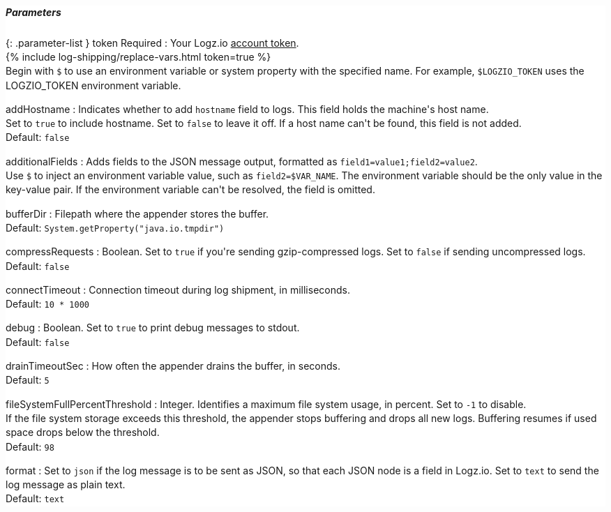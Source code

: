 ##### Parameters

{: .parameter-list }
token <span class="required-param">Required</span>
  : Your Logz.io [account token](https://app.logz.io/#/dashboard/settings/general). <br />
    {% include log-shipping/replace-vars.html token=true %} <br />
    Begin with `$` to use an environment variable or system property with the specified name.
    For example, `$LOGZIO_TOKEN` uses the LOGZIO_TOKEN environment variable.

addHostname
  : Indicates whether to add `hostname` field to logs.
    This field holds the machine's host name. <br />
    Set to `true` to include hostname.
    Set to `false` to leave it off.
    If a host name can't be found, this field is not added. <br />
    <span class="sm bold">Default:</span> `false`

additionalFields
  : Adds fields to the JSON message output, formatted as `field1=value1;field2=value2`. <br />
    Use `$` to inject an environment variable value, such as `field2=$VAR_NAME`.
    The environment variable should be the only value in the key-value pair.
    If the environment variable can't be resolved, the field is omitted.

bufferDir
  : Filepath where the appender stores the buffer. <br />
    <span class="sm bold">Default:</span> `System.getProperty("java.io.tmpdir")`

compressRequests
  : Boolean. Set to `true` if you're sending gzip-compressed logs.
    Set to `false` if sending uncompressed logs. <br />
    <span class="sm bold">Default:</span> `false`

connectTimeout
  : Connection timeout during log shipment, in milliseconds. <br />
    <span class="sm bold">Default:</span> `10 * 1000`

debug
  : Boolean. Set to `true` to print debug messages to stdout. <br />
    <span class="sm bold">Default:</span> `false`

drainTimeoutSec
  : How often the appender drains the buffer, in seconds. <br />
    <span class="sm bold">Default:</span> `5`

fileSystemFullPercentThreshold
  : Integer. Identifies a maximum file system usage, in percent.
    Set to `-1` to disable. <br />
    If the file system storage exceeds this threshold, the appender stops buffering and drops all new logs.
    Buffering resumes if used space drops below the threshold. <br />
    <span class="sm bold">Default:</span> `98`

format
  : Set to `json` if the log message is to be sent as JSON, so that each JSON node is a field in Logz.io.
    Set to `text` to send the log message as plain text. <br />
    <span class="sm bold">Default:</span> `text`
